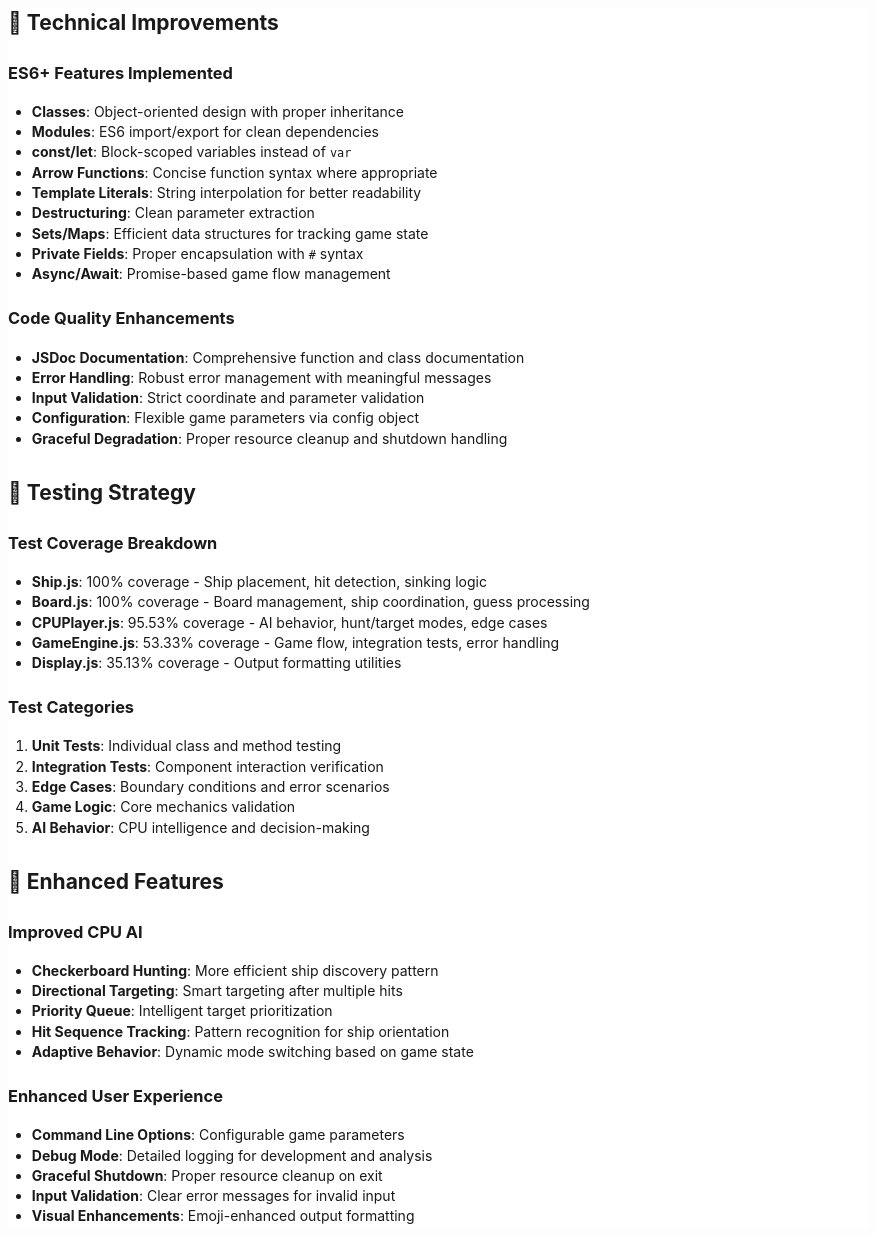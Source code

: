 ## 🔧 Technical Improvements

### ES6+ Features Implemented
- **Classes**: Object-oriented design with proper inheritance
- **Modules**: ES6 import/export for clean dependencies
- **const/let**: Block-scoped variables instead of `var`
- **Arrow Functions**: Concise function syntax where appropriate
- **Template Literals**: String interpolation for better readability
- **Destructuring**: Clean parameter extraction
- **Sets/Maps**: Efficient data structures for tracking game state
- **Private Fields**: Proper encapsulation with `#` syntax
- **Async/Await**: Promise-based game flow management

### Code Quality Enhancements
- **JSDoc Documentation**: Comprehensive function and class documentation
- **Error Handling**: Robust error management with meaningful messages
- **Input Validation**: Strict coordinate and parameter validation
- **Configuration**: Flexible game parameters via config object
- **Graceful Degradation**: Proper resource cleanup and shutdown handling

## 🧪 Testing Strategy

### Test Coverage Breakdown
- **Ship.js**: 100% coverage - Ship placement, hit detection, sinking logic
- **Board.js**: 100% coverage - Board management, ship coordination, guess processing
- **CPUPlayer.js**: 95.53% coverage - AI behavior, hunt/target modes, edge cases
- **GameEngine.js**: 53.33% coverage - Game flow, integration tests, error handling
- **Display.js**: 35.13% coverage - Output formatting utilities

### Test Categories
1. **Unit Tests**: Individual class and method testing
2. **Integration Tests**: Component interaction verification
3. **Edge Cases**: Boundary conditions and error scenarios
4. **Game Logic**: Core mechanics validation
5. **AI Behavior**: CPU intelligence and decision-making

## 🚀 Enhanced Features

### Improved CPU AI
- **Checkerboard Hunting**: More efficient ship discovery pattern
- **Directional Targeting**: Smart targeting after multiple hits
- **Priority Queue**: Intelligent target prioritization
- **Hit Sequence Tracking**: Pattern recognition for ship orientation
- **Adaptive Behavior**: Dynamic mode switching based on game state

### Enhanced User Experience
- **Command Line Options**: Configurable game parameters
- **Debug Mode**: Detailed logging for development and analysis
- **Graceful Shutdown**: Proper resource cleanup on exit
- **Input Validation**: Clear error messages for invalid input
- **Visual Enhancements**: Emoji-enhanced output formatting

